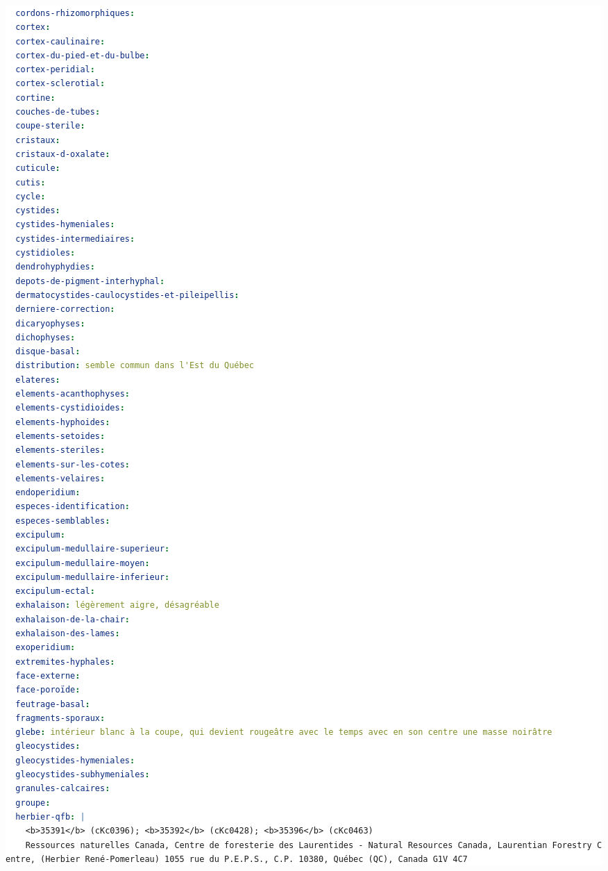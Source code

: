 ```yaml
  cordons-rhizomorphiques: 
  cortex: 
  cortex-caulinaire: 
  cortex-du-pied-et-du-bulbe: 
  cortex-peridial: 
  cortex-sclerotial: 
  cortine: 
  couches-de-tubes: 
  coupe-sterile: 
  cristaux: 
  cristaux-d-oxalate: 
  cuticule: 
  cutis: 
  cycle: 
  cystides: 
  cystides-hymeniales: 
  cystides-intermediaires: 
  cystidioles: 
  dendrohyphydies: 
  depots-de-pigment-interhyphal: 
  dermatocystides-caulocystides-et-pileipellis: 
  derniere-correction: 
  dicaryophyses: 
  dichophyses: 
  disque-basal: 
  distribution: semble commun dans l'Est du Québec
  elateres: 
  elements-acanthophyses: 
  elements-cystidioides: 
  elements-hyphoides: 
  elements-setoides: 
  elements-steriles: 
  elements-sur-les-cotes: 
  elements-velaires: 
  endoperidium: 
  especes-identification: 
  especes-semblables: 
  excipulum: 
  excipulum-medullaire-superieur: 
  excipulum-medullaire-moyen: 
  excipulum-medullaire-inferieur: 
  excipulum-ectal: 
  exhalaison: légèrement aigre, désagréable
  exhalaison-de-la-chair: 
  exhalaison-des-lames: 
  exoperidium: 
  extremites-hyphales: 
  face-externe: 
  face-poroïde: 
  feutrage-basal: 
  fragments-sporaux: 
  glebe: intérieur blanc à la coupe, qui devient rougeâtre avec le temps avec en son centre une masse noirâtre
  gleocystides: 
  gleocystides-hymeniales: 
  gleocystides-subhymeniales: 
  granules-calcaires: 
  groupe: 
  herbier-qfb: |
    <b>35391</b> (cKc0396); <b>35392</b> (cKc0428); <b>35396</b> (cKc0463)
    Ressources naturelles Canada, Centre de foresterie des Laurentides - Natural Resources Canada, Laurentian Forestry Centre, (Herbier René-Pomerleau) 1055 rue du P.E.P.S., C.P. 10380, Québec (QC), Canada G1V 4C7
```